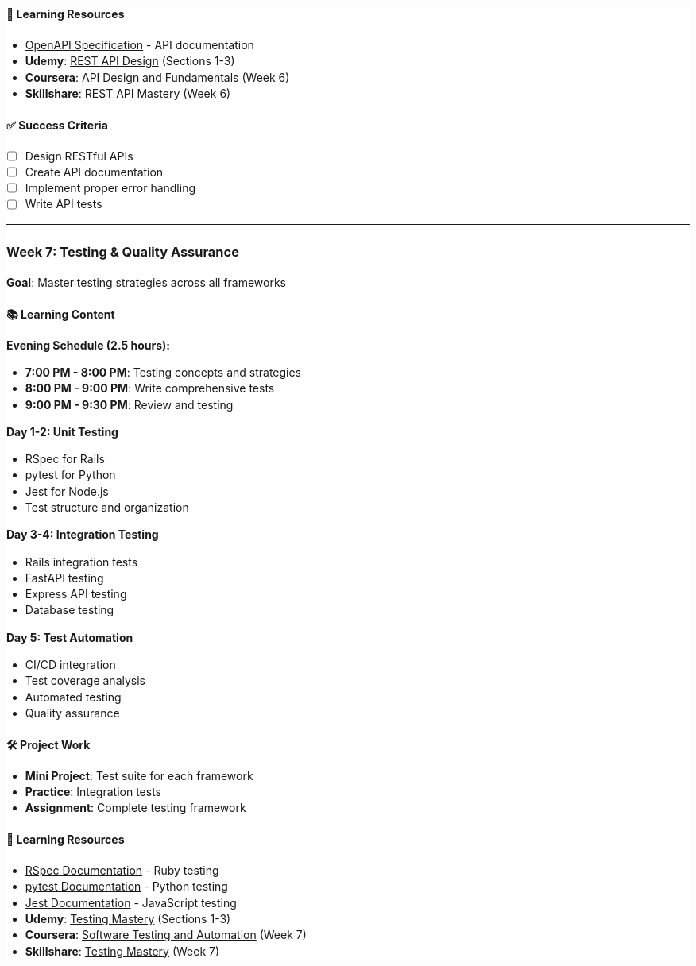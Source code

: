 #### 📖 Learning Resources
- [OpenAPI Specification](https://swagger.io/specification/) - API documentation
- **Udemy**: [REST API Design](https://www.udemy.com/course/rest-api-design/) (Sections 1-3)
- **Coursera**: [API Design and Fundamentals](https://www.coursera.org/learn/api-design) (Week 6)
- **Skillshare**: [REST API Mastery](https://www.skillshare.com/classes/REST-API-Mastery/) (Week 6)

#### ✅ Success Criteria
- [ ] Design RESTful APIs
- [ ] Create API documentation
- [ ] Implement proper error handling
- [ ] Write API tests

---

### Week 7: Testing & Quality Assurance
**Goal**: Master testing strategies across all frameworks

#### 📚 Learning Content
**Evening Schedule (2.5 hours):**
- **7:00 PM - 8:00 PM**: Testing concepts and strategies
- **8:00 PM - 9:00 PM**: Write comprehensive tests
- **9:00 PM - 9:30 PM**: Review and testing

**Day 1-2: Unit Testing**
- RSpec for Rails
- pytest for Python
- Jest for Node.js
- Test structure and organization

**Day 3-4: Integration Testing**
- Rails integration tests
- FastAPI testing
- Express API testing
- Database testing

**Day 5: Test Automation**
- CI/CD integration
- Test coverage analysis
- Automated testing
- Quality assurance

#### 🛠️ Project Work
- **Mini Project**: Test suite for each framework
- **Practice**: Integration tests
- **Assignment**: Complete testing framework

#### 📖 Learning Resources
- [RSpec Documentation](https://rspec.info/) - Ruby testing
- [pytest Documentation](https://docs.pytest.org/) - Python testing
- [Jest Documentation](https://jestjs.io/docs/getting-started) - JavaScript testing
- **Udemy**: [Testing Mastery](https://www.udemy.com/course/testing-mastery/) (Sections 1-3)
- **Coursera**: [Software Testing and Automation](https://www.coursera.org/learn/software-testing-automation) (Week 7)
- **Skillshare**: [Testing Mastery](https://www.skillshare.com/classes/Testing-Mastery/) (Week 7)
